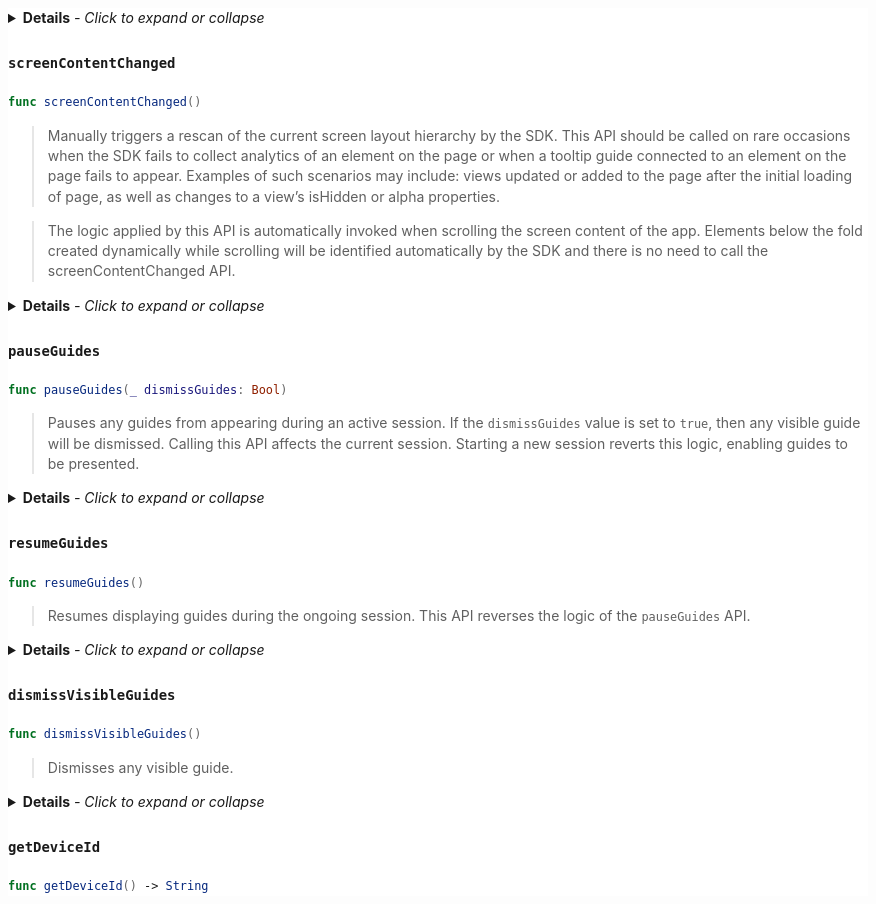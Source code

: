 <details><summary> <b>Details</b><i> - Click to expand or collapse</i></summary></details>


### `screenContentChanged`

```swift
func screenContentChanged()
```

>Manually triggers a rescan of the current screen layout hierarchy by the SDK. This API should be called on rare occasions when the SDK fails to collect analytics of an element on the page or when a tooltip guide connected to an element on the page fails to appear. Examples of such scenarios may include: views updated or added to the page after the initial loading of page, as well as changes to a view’s isHidden or alpha properties.

>The logic applied by this API is automatically invoked when scrolling the screen content of the app. Elements below the fold created dynamically while scrolling will be identified automatically by the SDK and there is no need to call the screenContentChanged API.

<details><summary> <b>Details</b><i> - Click to expand or collapse</i></summary></details>

### `pauseGuides`

```swift 
func pauseGuides(_ dismissGuides: Bool)
```

>Pauses any guides from appearing during an active session. If the `dismissGuides` value is set to `true`, then any visible guide will be dismissed. Calling this API affects the current session. Starting a new session reverts this logic, enabling guides to be presented.

<details><summary> <b>Details</b><i> - Click to expand or collapse</i></summary></details>


### `resumeGuides`

```swift 
func resumeGuides()
```

>Resumes displaying guides during the ongoing session. This API reverses the logic of the `pauseGuides` API.

<details><summary> <b>Details</b><i> - Click to expand or collapse</i></summary></details>

### `dismissVisibleGuides`

```swift 
func dismissVisibleGuides()
```

>Dismisses any visible guide.

<details><summary> <b>Details</b><i> - Click to expand or collapse</i></summary></details>

### `getDeviceId`

```swift 
func getDeviceId() -> String
```

